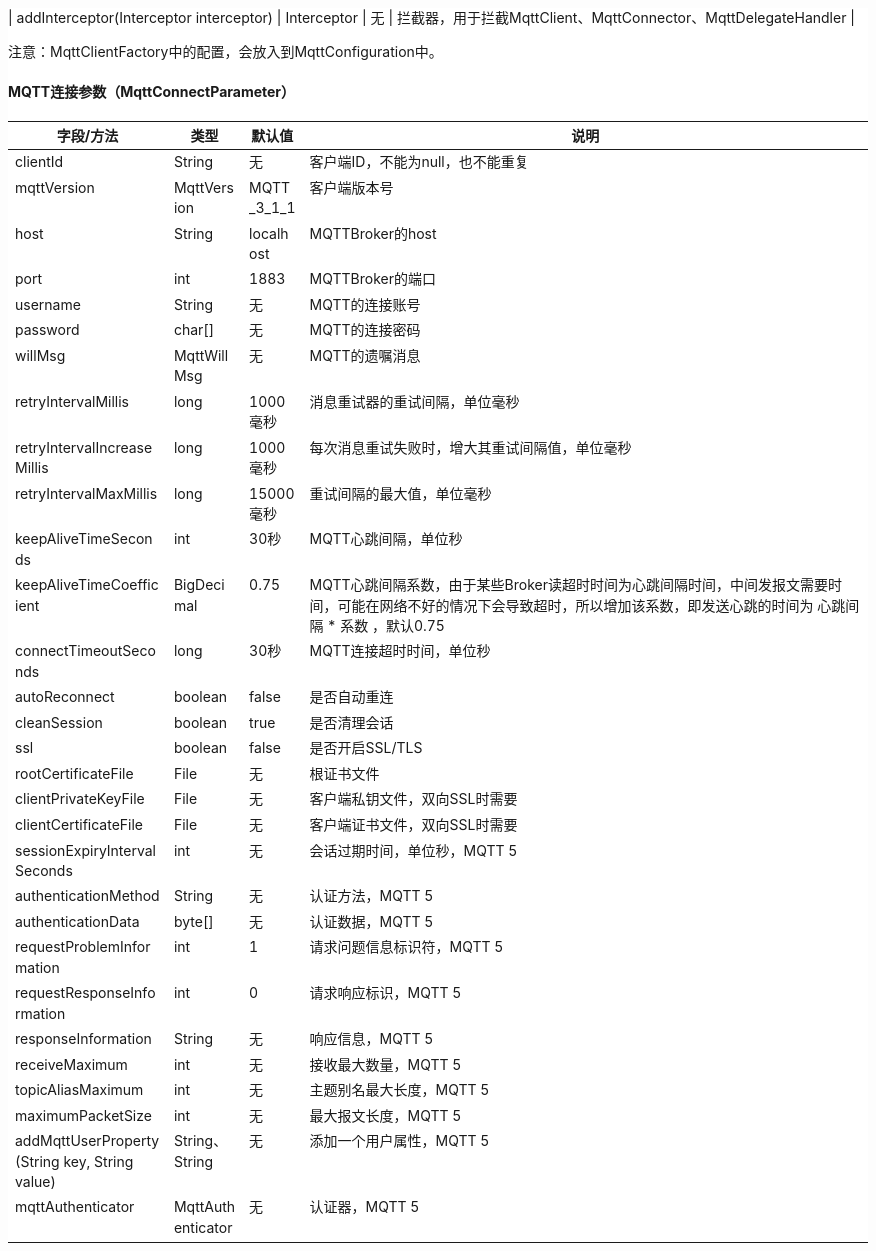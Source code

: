| addInterceptor(Interceptor interceptor)    | Interceptor           | 无                               | 拦截器，用于拦截MqttClient、MqttConnector、MqttDelegateHandler |

注意：MqttClientFactory中的配置，会放入到MqttConfiguration中。

#### MQTT连接参数（MqttConnectParameter）

| 字段/方法                                     | 类型              | 默认值     | 说明                                                         |
| --------------------------------------------- | ----------------- | ---------- | ------------------------------------------------------------ |
| clientId                                      | String            | 无         | 客户端ID，不能为null，也不能重复                             |
| mqttVersion                                   | MqttVersion       | MQTT_3_1_1 | 客户端版本号                                                 |
| host                                          | String            | localhost  | MQTTBroker的host                                             |
| port                                          | int               | 1883       | MQTTBroker的端口                                             |
| username                                      | String            | 无         | MQTT的连接账号                                               |
| password                                      | char[]            | 无         | MQTT的连接密码                                               |
| willMsg                                       | MqttWillMsg       | 无         | MQTT的遗嘱消息                                               |
| retryIntervalMillis                           | long              | 1000毫秒   | 消息重试器的重试间隔，单位毫秒                               |
| retryIntervalIncreaseMillis                   | long              | 1000毫秒   | 每次消息重试失败时，增大其重试间隔值，单位毫秒               |
| retryIntervalMaxMillis                        | long              | 15000毫秒  | 重试间隔的最大值，单位毫秒                                   |
| keepAliveTimeSeconds                          | int               | 30秒       | MQTT心跳间隔，单位秒                                         |
| keepAliveTimeCoefficient                      | BigDecimal        | 0.75       | MQTT心跳间隔系数，由于某些Broker读超时时间为心跳间隔时间，中间发报文需要时间，可能在网络不好的情况下会导致超时，所以增加该系数，即发送心跳的时间为 心跳间隔 * 系数 ，默认0.75 |
| connectTimeoutSeconds                         | long              | 30秒       | MQTT连接超时时间，单位秒                                     |
| autoReconnect                                 | boolean           | false      | 是否自动重连                                                 |
| cleanSession                                  | boolean           | true       | 是否清理会话                                                 |
| ssl                                           | boolean           | false      | 是否开启SSL/TLS                                              |
| rootCertificateFile                           | File              | 无         | 根证书文件                                                   |
| clientPrivateKeyFile                          | File              | 无         | 客户端私钥文件，双向SSL时需要                                |
| clientCertificateFile                         | File              | 无         | 客户端证书文件，双向SSL时需要                                |
| sessionExpiryIntervalSeconds                  | int               | 无         | 会话过期时间，单位秒，MQTT 5                                 |
| authenticationMethod                          | String            | 无         | 认证方法，MQTT 5                                             |
| authenticationData                            | byte[]            | 无         | 认证数据，MQTT 5                                             |
| requestProblemInformation                     | int               | 1          | 请求问题信息标识符，MQTT 5                                   |
| requestResponseInformation                    | int               | 0          | 请求响应标识，MQTT 5                                         |
| responseInformation                           | String            | 无         | 响应信息，MQTT 5                                             |
| receiveMaximum                                | int               | 无         | 接收最大数量，MQTT 5                                         |
| topicAliasMaximum                             | int               | 无         | 主题别名最大长度，MQTT 5                                     |
| maximumPacketSize                             | int               | 无         | 最大报文长度，MQTT 5                                         |
| addMqttUserProperty(String key, String value) | String、String    | 无         | 添加一个用户属性，MQTT 5                                     |
| mqttAuthenticator                             | MqttAuthenticator | 无         | 认证器，MQTT 5                                               |
